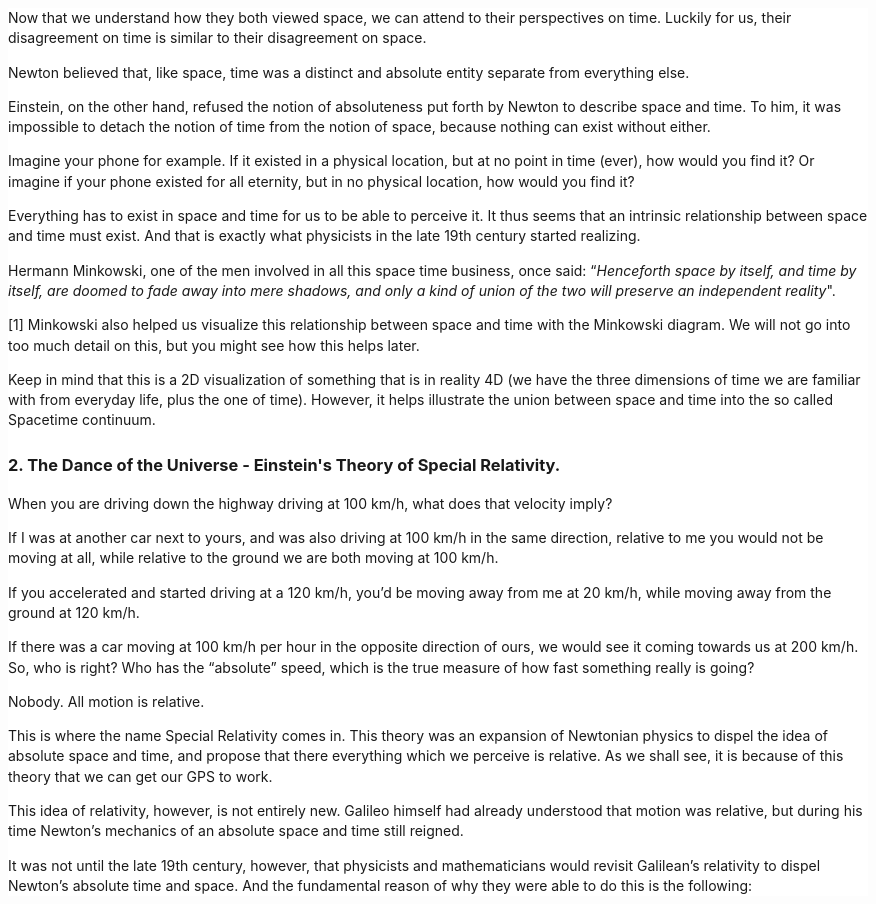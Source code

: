Now that we understand how they both viewed space, we can attend to their perspectives on time. Luckily for us, their disagreement on time is similar to their disagreement on space.

Newton believed that, like space, time was a distinct and absolute entity separate from everything else.

Einstein, on the other hand, refused the notion of absoluteness put forth by Newton to describe space and time. To him, it was impossible to detach the notion of time from the notion of space, because nothing can exist without either.

Imagine your phone for example. If it existed in a physical location, but at no point in time (ever), how would you find it?
Or imagine if your phone existed for all eternity, but in no physical location, how would you find it?

Everything has to exist in space and time for us to be able to perceive it. It thus seems that an intrinsic relationship between space and time must exist. And that is exactly what physicists in the late 19th century started realizing.

Hermann Minkowski, one of the men involved in all this space time business, once said:
“*Henceforth space by itself, and time by itself, are doomed to fade away into mere shadows, and only a kind of union of the two will preserve an independent reality*".

[1] Minkowski also helped us visualize this relationship between space and time with the Minkowski diagram. We will not go into too much detail on this, but you might see how this helps later.

Keep in mind that this is a 2D visualization of something that is in reality 4D (we have the three dimensions of time we are familiar with from everyday life, plus the one of time). However, it helps illustrate the union between space and time into the so called Spacetime continuum.

### 2. The Dance of the Universe - Einstein's Theory of Special Relativity.

When you are driving down the highway driving at 100 km/h, what does that velocity imply?

If I was at another car next to yours, and was also driving at 100 km/h in the same direction, relative to me you would not be moving at all, while relative to the ground we are both moving at 100 km/h.

If you accelerated and started driving at a 120 km/h, you’d be moving away from me at 20 km/h, while moving away from the ground at 120 km/h.

If there was a car moving at 100 km/h per hour in the opposite direction of ours, we would see it coming towards us at 200 km/h.
So, who is right? Who has the “absolute” speed, which is the true measure of how fast something really is going?

Nobody. All motion is relative.

This is where the name Special Relativity comes in. This theory was an expansion of Newtonian physics to dispel the idea of absolute space and time, and propose that there everything which we perceive is relative. As we shall see, it is because of this theory that we can get our GPS to work.

This idea of relativity, however, is not entirely new. Galileo himself had already understood that motion was relative, but during his time Newton’s mechanics of an absolute space and time still reigned.

It was not until the late 19th century, however, that physicists and mathematicians would revisit Galilean’s relativity to dispel Newton’s absolute time and space. And the fundamental reason of why they were able to do this is the following:
